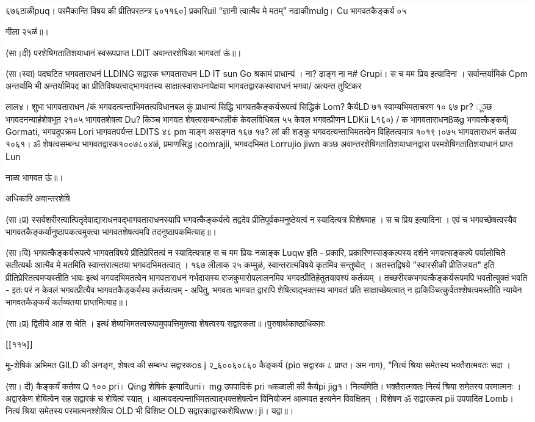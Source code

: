 
६७६ठाळीpuq। परमैकान्ति विषय की प्रीतिपरतन्त्र ६०११६०] प्रकारिuil "ज्ञानी त्वात्मैव मे मतम्” नढाकीmulg। Cu भागवतकैङ्कर्य ०५ 


गीला २५ळं॥। 


(सा।दी) परशेषिगतातिशयाधानं स्वरूपप्राप्त LDIT अवान्तरशेषिका भागवतां ऊं॥। 


(सा।स्वा) पदघटित भगवताराधनं LLDING सद्वारक भगवताराधन LD IT sun Go श्रकामं प्राधान्यं । ना? ढाङ्ग ना न# Grupi। स च मम प्रिय इत्यादिना । सर्वान्तर्यामिकं Cpm अन्तर्यामि भी अन्तर्यामिपद का प्रीतिविषयत्वाद्भागवतस्य साक्षात्स्वाराधनापेक्षया भागवतद्वारकस्वाराधनं भगवा/ अत्यन्त तुष्टिकर 


लाल४। शुभा भागवताराधन /कं भगवदत्यन्ताभिमतत्वविधानबल कुं प्राधान्यं सिद्धि भागवतकैङ्कर्यरूपत्वं सिद्धिकं Lom? कैर्यLD ७१ स्वाम्यभिमताचरण १० ६७ pr? ूञ्छ भगवदनन्यार्हशेषभूत २१०५ भागवतशेषत्व Du? किञ्च भागवत शेषत्वसम्बन्धालीकं केवलविधिबल ५५ केवल भगवत्प्रीणन LDKii L१६०) / क भागवताराधनßळ्g भगवत्कैङ्कर्यj Gormati, भगवदुपक्रम Lori भागवतपर्यन्त LDITS ४८ pm माङ्ग असङ्गत १६७ १७? लां की शङ्कु भगवदत्यन्ताभिमतत्वेन विहितत्वमात्र १०१९।०७५ भागवताराधनं कर्तव्य १०६१। ॐ शेषत्वसम्बन्ध भागवतद्वारक१००७८०४ळं, प्रमाणसिद्ध।comrajii, भगवदभिमत Lorrujio jiwn कञ्छ अवान्तरशेषिगतातिशयाधानद्वारा परमशेषिगतातिशयाधानं प्राप्त Lun 


नाळा भागवत ऊं॥। 


अधिकारि अवान्तरशेषि 


(सा।प्र) स्सर्वशरीरत्वात्पितृदेवाद्याराधनवद्भागवताराधनस्यापि भगवत्कैङ्कर्यत्वे तद्वदेव प्रीतिपूर्वकमनुष्ठेयत्वं न स्यादित्यत्र विशेषमाह । स च प्रिय इत्यादिना । एवं च भगवच्छेषत्वस्यैव भागवतकैङ्कर्यानुष्ठापकत्वमुक्त्वा भागवतशेषत्वमपि तदनुष्ठापकमित्याह॥। 



(सा।वि) भगवत्कैङ्कर्यरूपत्वे भागवतविषये प्रीतिप्रेरितत्वं न स्यादित्यत्राह स च मम प्रियः नळाङ्क Luqw इति - प्रकारि, प्रकारिणस्सङ्कल्पस्य दर्शने भगवत्सङ्कल्पे पर्यालोचिते सतीत्यर्थः आत्मैव मे मतमिति स्वान्तरात्मतया भगवदभिमतत्वात् । १६७ लीलाक २५ कम्मुळं, स्वान्तरात्मविषये कृतमिव सन्तुष्येत् । अतस्तद्विषये "स्वारसीकी प्रीतिजयत" इति प्रीतिप्रेरितत्वमप्यस्तीति भावः इत्थं भगवदभिमतत्वेन भागवताराधनं गर्भदासस्य राजकुमारोपलालनमिव भगवत्प्रीतिहेतुतयावश्यं कर्तव्यम् । तच्छरीरकभगवत्कैङ्कर्यरूपमपि भवतीत्युक्तं भवति - इतः परं न केवलं भगवत्प्रीत्यैव भागवतकैङ्कर्यस्य कर्तव्यत्वम् - अपितु, भगवतः भागवत द्वारापि शेषित्वाद्भक्तस्य भागवतं प्रति साक्षाच्छेषत्वात् न ह्यकिञ्चित्कुर्वतश्शेषत्वमस्तीति न्यायेन भागवतकैङ्कर्यं कर्तव्यतया प्राप्तमित्याह॥। 



(सा।प्र) द्वितीये आह स चेति । इत्थं शेष्यभिमतत्वरूपामुपपत्तिमुक्त्वा शेषत्वस्य सद्वारकता॥।पुरुषार्थकाष्ठाधिकारः 


[[११५]]


मू-शेषिकं अभिमत GILD की अनङ्ग, शेषत्व की सम्बन्ध सद्वारकos j २_६००६०८६० कैङ्कर्य (pio सद्वारक ८ प्राप्त। अम नाग), “नित्यं श्रिया समेतस्य भक्तैरात्मवतः सदा । 


(सा। दी) कैङ्कर्यं कर्तव्य Q १०० pri। Qing शेषिकं इत्यादिuni। mg उपपादिकं pri অकळाली की कैर्यpi jig१। नित्यमिति। भक्तैरात्मवतः नित्यं श्रिया समेतस्य परमात्मनः । अद्वारकेण शेषित्वेन सह सद्वारकं च शेषित्वं स्यात् । आत्मवदत्यन्ताभिमतत्वाद्भक्तशेषत्वेन विनियोजनं आत्मवत इत्यनेन विवक्षितम् । विशेषण ॐ सद्वारकत्व pii उपपादित Lomb। नित्यं श्रिया समेतस्य परमात्मनश्शेषित्व OLD भी विशिष्ट OLD सद्वारकाद्वारकशेषिww।ji। यद्वा॥। 
